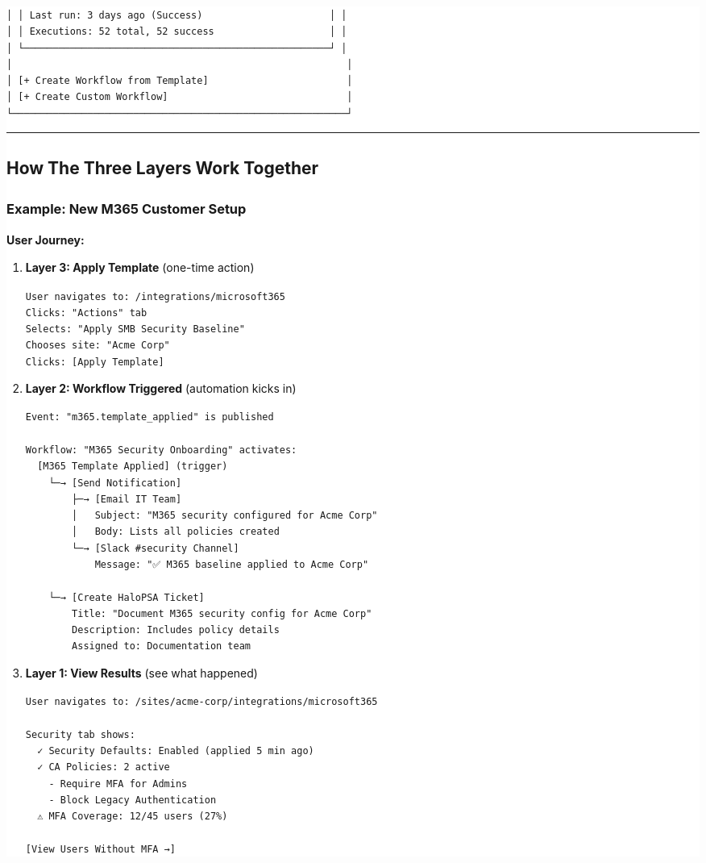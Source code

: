 ```
│ │ Last run: 3 days ago (Success)                      │ │
│ │ Executions: 52 total, 52 success                    │ │
│ └─────────────────────────────────────────────────────┘ │
│                                                          │
│ [+ Create Workflow from Template]                        │
│ [+ Create Custom Workflow]                               │
└──────────────────────────────────────────────────────────┘
```

---

## How The Three Layers Work Together

### Example: New M365 Customer Setup

**User Journey:**

1. **Layer 3: Apply Template** (one-time action)
   ```
   User navigates to: /integrations/microsoft365
   Clicks: "Actions" tab
   Selects: "Apply SMB Security Baseline"
   Chooses site: "Acme Corp"
   Clicks: [Apply Template]
   ```

2. **Layer 2: Workflow Triggered** (automation kicks in)
   ```
   Event: "m365.template_applied" is published

   Workflow: "M365 Security Onboarding" activates:
     [M365 Template Applied] (trigger)
       └─→ [Send Notification]
           ├─→ [Email IT Team]
           │   Subject: "M365 security configured for Acme Corp"
           │   Body: Lists all policies created
           └─→ [Slack #security Channel]
               Message: "✅ M365 baseline applied to Acme Corp"

       └─→ [Create HaloPSA Ticket]
           Title: "Document M365 security config for Acme Corp"
           Description: Includes policy details
           Assigned to: Documentation team
   ```

3. **Layer 1: View Results** (see what happened)
   ```
   User navigates to: /sites/acme-corp/integrations/microsoft365

   Security tab shows:
     ✓ Security Defaults: Enabled (applied 5 min ago)
     ✓ CA Policies: 2 active
       - Require MFA for Admins
       - Block Legacy Authentication
     ⚠ MFA Coverage: 12/45 users (27%)

   [View Users Without MFA →]
   ```
